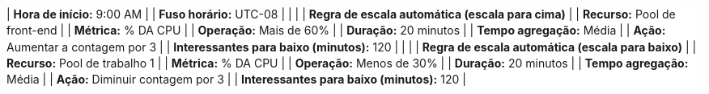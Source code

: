|   **Hora de início:** 9:00 AM                         |
|   **Fuso horário:** UTC-08                           |
|                                                   |
|   **Regra de escala automática (escala para cima)**                   |
|   **Recurso:** Pool de front-end                    |
|   **Métrica:** % DA CPU                               |
|   **Operação:** Mais de 60%                 |
|   **Duração:** 20 minutos                        |
|   **Tempo agregação:** Média                   |
|   **Ação:** Aumentar a contagem por 3                 |
|   **Interessantes para baixo (minutos):** 120                    |
|                                                   |
|   **Regra de escala automática (escala para baixo)**                 |
|   **Recurso:** Pool de trabalho 1                     |
|   **Métrica:** % DA CPU                               |
|   **Operação:** Menos de 30%                    |
|   **Duração:** 20 minutos                        |
|   **Tempo agregação:** Média                   |
|   **Ação:** Diminuir contagem por 3                 |
|   **Interessantes para baixo (minutos):** 120                    |


[intro]: ./media/app-service-environment-auto-scale/introduction.png
[settings-scale]: ./media/app-service-environment-auto-scale/settings-scale.png
[scale-manual]: ./media/app-service-environment-auto-scale/scale-manual.png
[scale-profile]: ./media/app-service-environment-auto-scale/scale-profile.png
[scale-profile2]: ./media/app-service-environment-auto-scale/scale-profile-2.png
[scale-rule]: ./media/app-service-environment-auto-scale/scale-rule.png
[asp-scale]: ./media/app-service-environment-auto-scale/asp-scale.png
[ASP-Inflation]: ./media/app-service-environment-auto-scale/asp-inflation-rate.png
[Equation1]: ./media/app-service-environment-auto-scale/equation1.png
[Equation2]: ./media/app-service-environment-auto-scale/equation2.png
[Equation3]: ./media/app-service-environment-auto-scale/equation3.png
[Equation4]: ./media/app-service-environment-auto-scale/equation4.png
[ASP-Total-Inflation]: ./media/app-service-environment-auto-scale/asp-total-inflation-rate.png
[Worker-Pool-Scale]: ./media/app-service-environment-auto-scale/wp-scale.png
[Front-End-Scale]: ./media/app-service-environment-auto-scale/fe-scale.png
